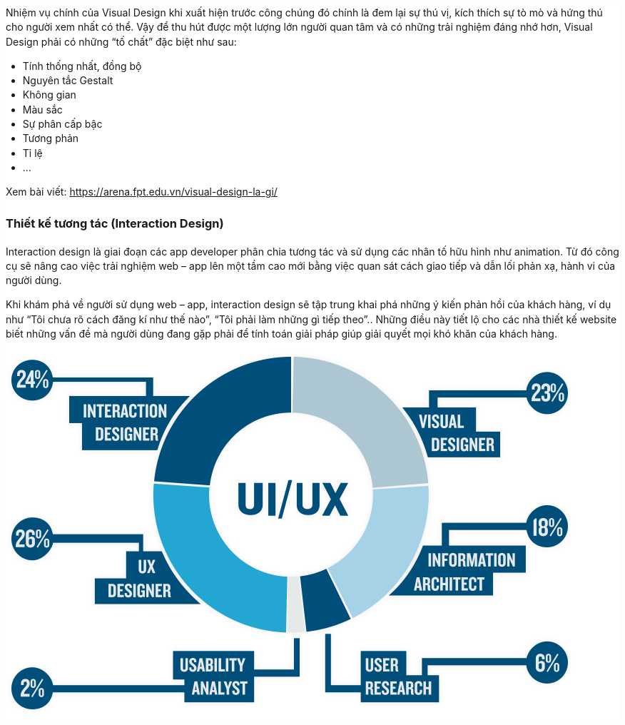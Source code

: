 Nhiệm vụ chính của Visual Design khi xuất hiện trước công chúng đó chính là đem lại sự thú vị, kích thích sự tò mò và hứng thú cho người xem nhất có thể. Vậy để thu hút được một lượng lớn người quan tâm và có những trải nghiệm đáng nhớ hơn, Visual Design phải có những “tố chất” đặc biệt như sau:

*   Tính thống nhất, đồng bộ
*   Nguyên tắc Gestalt
*   Không gian
*   Màu sắc
*   Sự phân cấp bậc
*   Tương phản
*   Tỉ lệ
*   …

Xem bài viết: https://arena.fpt.edu.vn/visual-design-la-gi/


### Thiết kế tương tác (Interaction Design)

Interaction design là giai đoạn các app developer phân chia tương tác và sử dụng các nhân tố hữu hình như animation. Từ đó công cụ sẽ nâng cao việc trải nghiệm web – app lên một tầm cao mới bằng việc quan sát cách giao tiếp và dẫn lối phản xạ, hành vi của người dùng. 

Khi khám phá về người sử dụng web – app, interaction design sẽ tập trung khai phá những ý kiến phản hồi của khách hàng, ví dụ như “Tôi chưa rõ cách đăng kí như thế nào”, “Tôi phải làm những gì tiếp theo”.. Những điều này tiết lộ cho các nhà thiết kế website biết những vấn đề mà người dùng đang gặp phải để tính toán giải pháp giúp giải quyết mọi khó khăn của khách hàng.

![Interaction-design](img/Interaction-design-dua-tren-nhung-nguyen-tac-cot-loi-gi.png)
